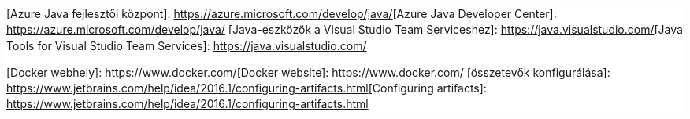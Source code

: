 <span data-ttu-id="72f72-236">[Azure Java fejlesztői központ]: https://azure.microsoft.com/develop/java/</span><span class="sxs-lookup"><span data-stu-id="72f72-236">[Azure Java Developer Center]: https://azure.microsoft.com/develop/java/</span></span>
<span data-ttu-id="72f72-237">[Java-eszközök a Visual Studio Team Serviceshez]: https://java.visualstudio.com/</span><span class="sxs-lookup"><span data-stu-id="72f72-237">[Java Tools for Visual Studio Team Services]: https://java.visualstudio.com/</span></span>

<span data-ttu-id="72f72-238">[Docker webhely]: https://www.docker.com/</span><span class="sxs-lookup"><span data-stu-id="72f72-238">[Docker website]: https://www.docker.com/</span></span>
<span data-ttu-id="72f72-239">[összetevők konfigurálása]: https://www.jetbrains.com/help/idea/2016.1/configuring-artifacts.html</span><span class="sxs-lookup"><span data-stu-id="72f72-239">[Configuring artifacts]: https://www.jetbrains.com/help/idea/2016.1/configuring-artifacts.html</span></span>



[PUB01]: ./media/azure-toolkit-for-intellij-publish-as-docker-container/PUB01.png
[PUB02]: ./media/azure-toolkit-for-intellij-publish-as-docker-container/PUB02.png
[PUB03]: ./media/azure-toolkit-for-intellij-publish-as-docker-container/PUB03.png
[PUB04a]: ./media/azure-toolkit-for-intellij-publish-as-docker-container/PUB04a.png
[PUB04b]: ./media/azure-toolkit-for-intellij-publish-as-docker-container/PUB04b.png
[PUB04c]: ./media/azure-toolkit-for-intellij-publish-as-docker-container/PUB04c.png
[PUB04d]: ./media/azure-toolkit-for-intellij-publish-as-docker-container/PUB04d.png
[PUB05]: ./media/azure-toolkit-for-intellij-publish-as-docker-container/PUB05.png
[PUB06]: ./media/azure-toolkit-for-intellij-publish-as-docker-container/PUB06.png
[PUB07]: ./media/azure-toolkit-for-intellij-publish-as-docker-container/PUB07.png
[PUB08]: ./media/azure-toolkit-for-intellij-publish-as-docker-container/PUB08.png
[PUB09]: ./media/azure-toolkit-for-intellij-publish-as-docker-container/PUB09.png

[ART01]: ./media/azure-toolkit-for-intellij-publish-as-docker-container/ART01.png
[ART02]: ./media/azure-toolkit-for-intellij-publish-as-docker-container/ART02.png
[ART03]: ./media/azure-toolkit-for-intellij-publish-as-docker-container/ART03.png
